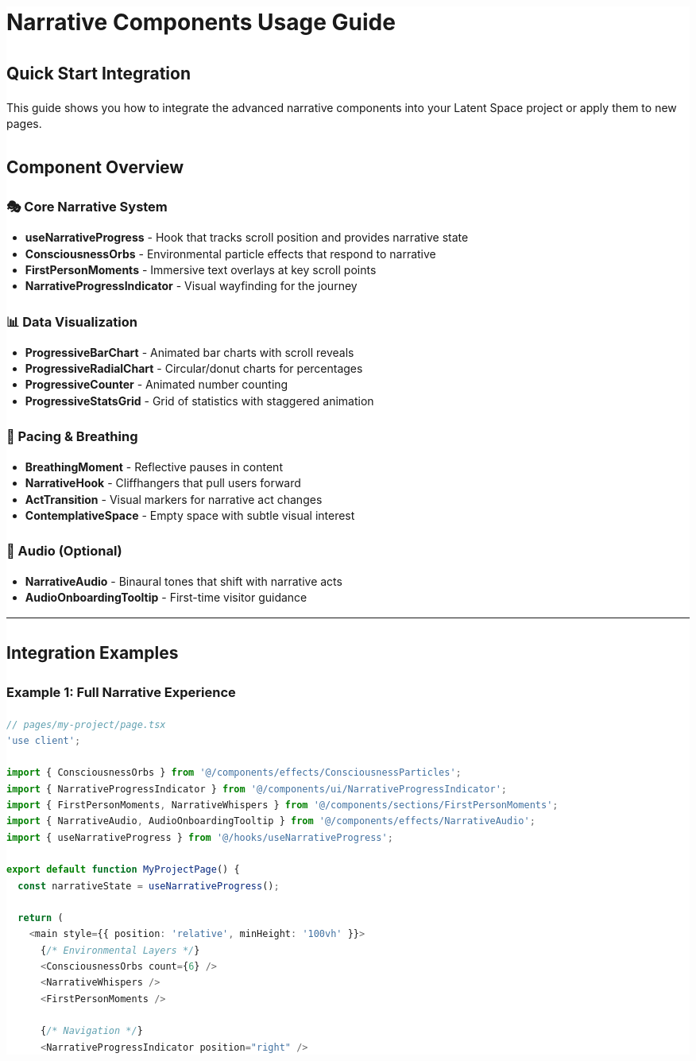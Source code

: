 # Narrative Components Usage Guide

## Quick Start Integration

This guide shows you how to integrate the advanced narrative components into your Latent Space project or apply them to new pages.

## Component Overview

### 🎭 Core Narrative System
- **useNarrativeProgress** - Hook that tracks scroll position and provides narrative state
- **ConsciousnessOrbs** - Environmental particle effects that respond to narrative
- **FirstPersonMoments** - Immersive text overlays at key scroll points
- **NarrativeProgressIndicator** - Visual wayfinding for the journey

### 📊 Data Visualization
- **ProgressiveBarChart** - Animated bar charts with scroll reveals
- **ProgressiveRadialChart** - Circular/donut charts for percentages
- **ProgressiveCounter** - Animated number counting
- **ProgressiveStatsGrid** - Grid of statistics with staggered animation

### 🌊 Pacing & Breathing
- **BreathingMoment** - Reflective pauses in content
- **NarrativeHook** - Cliffhangers that pull users forward
- **ActTransition** - Visual markers for narrative act changes
- **ContemplativeSpace** - Empty space with subtle visual interest

### 🎵 Audio (Optional)
- **NarrativeAudio** - Binaural tones that shift with narrative acts
- **AudioOnboardingTooltip** - First-time visitor guidance

---

## Integration Examples

### Example 1: Full Narrative Experience

```typescript
// pages/my-project/page.tsx
'use client';

import { ConsciousnessOrbs } from '@/components/effects/ConsciousnessParticles';
import { NarrativeProgressIndicator } from '@/components/ui/NarrativeProgressIndicator';
import { FirstPersonMoments, NarrativeWhispers } from '@/components/sections/FirstPersonMoments';
import { NarrativeAudio, AudioOnboardingTooltip } from '@/components/effects/NarrativeAudio';
import { useNarrativeProgress } from '@/hooks/useNarrativeProgress';

export default function MyProjectPage() {
  const narrativeState = useNarrativeProgress();

  return (
    <main style={{ position: 'relative', minHeight: '100vh' }}>
      {/* Environmental Layers */}
      <ConsciousnessOrbs count={6} />
      <NarrativeWhispers />
      <FirstPersonMoments />

      {/* Navigation */}
      <NarrativeProgressIndicator position="right" />

```